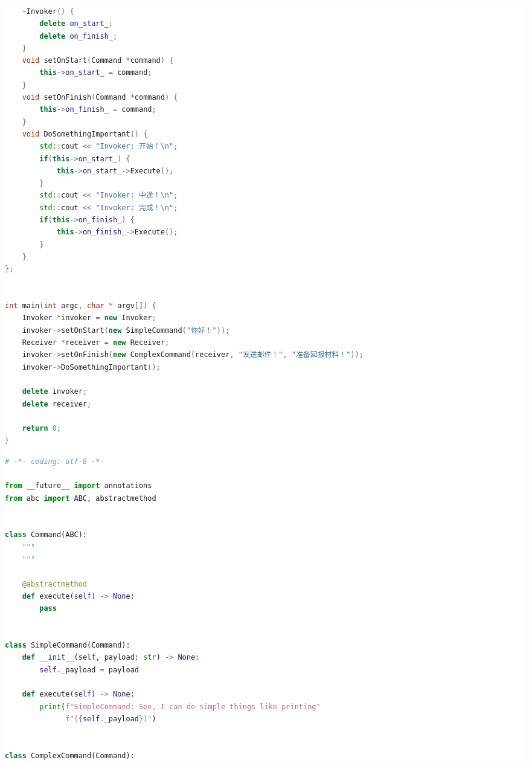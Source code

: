 ```c++
    ~Invoker() {
        delete on_start_;
        delete on_finish_;
    }
    void setOnStart(Command *command) {
        this->on_start_ = command;
    }
    void setOnFinish(Command *command) {
        this->on_finish_ = command;
    }
    void DoSomethingImportant() {
        std::cout << "Invoker: 开始！\n";
        if(this->on_start_) {
            this->on_start_->Execute();
        }
        std::cout << "Invoker: 中途！\n";
        std::cout << "Invoker: 完成！\n";
        if(this->on_finish_) {
            this->on_finish_->Execute();
        }
    }
};


int main(int argc, char * argv[]) {
    Invoker *invoker = new Invoker;
    invoker->setOnStart(new SimpleCommand("你好！"));
    Receiver *receiver = new Receiver;
    invoker->setOnFinish(new ComplexCommand(receiver, "发送邮件！", "准备回报材料！"));
    invoker->DoSomethingImportant();

    delete invoker;
    delete receiver;

    return 0;
}
```

```python
# -*- coding: utf-8 -*-

from __future__ import annotations
from abc import ABC, abstractmethod


class Command(ABC):
    """
    """

    @abstractmethod
    def execute(self) -> None:
        pass


class SimpleCommand(Command):
    def __init__(self, payload: str) -> None:
        self._payload = payload

    def execute(self) -> None:
        print(f"SimpleCommand: See, I can do simple things like printing"
              f"({self._payload})")


class ComplexCommand(Command):
```
